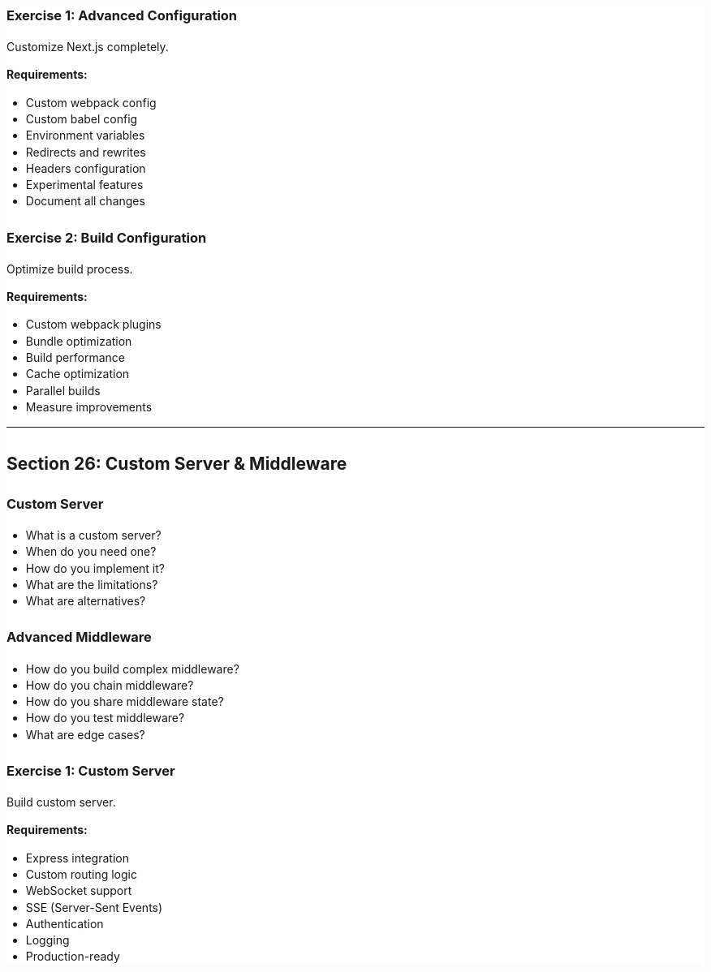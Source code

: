 ### Exercise 1: Advanced Configuration

Customize Next.js completely.

**Requirements:**

- Custom webpack config
- Custom babel config
- Environment variables
- Redirects and rewrites
- Headers configuration
- Experimental features
- Document all changes

### Exercise 2: Build Configuration

Optimize build process.

**Requirements:**

- Custom webpack plugins
- Bundle optimization
- Build performance
- Cache optimization
- Parallel builds
- Measure improvements

---

## Section 26: Custom Server & Middleware

### Custom Server

- What is a custom server?
- When do you need one?
- How do you implement it?
- What are the limitations?
- What are alternatives?

### Advanced Middleware

- How do you build complex middleware?
- How do you chain middleware?
- How do you share middleware state?
- How do you test middleware?
- What are edge cases?

### Exercise 1: Custom Server

Build custom server.

**Requirements:**

- Express integration
- Custom routing logic
- WebSocket support
- SSE (Server-Sent Events)
- Authentication
- Logging
- Production-ready
